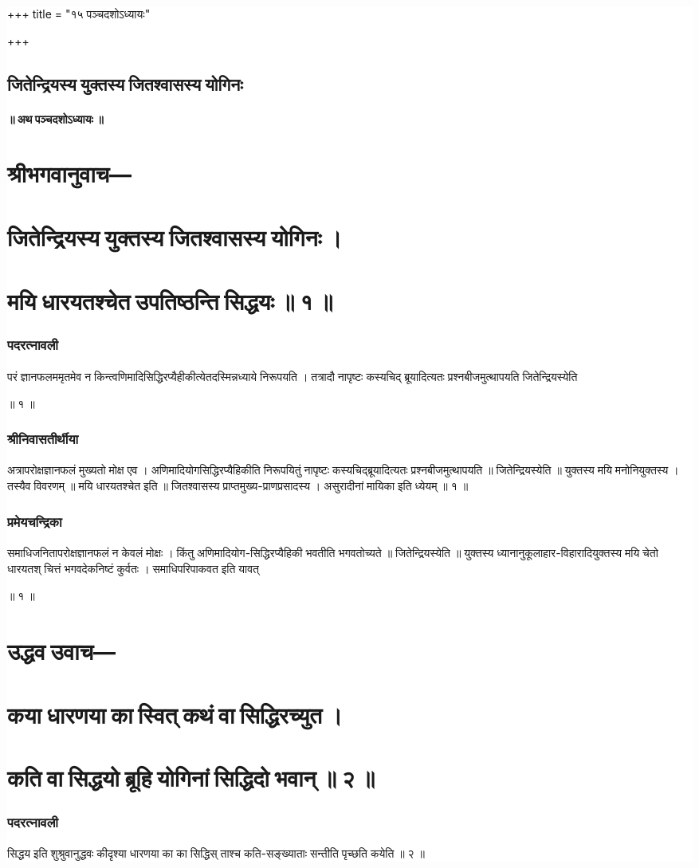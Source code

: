 +++
title = "१५ पञ्चदशोऽध्यायः"

+++


## जितेन्द्रियस्य युक्तस्य जितश्वासस्य योगिनः

**॥ अथ पञ्चदशोऽध्यायः ॥**

# **श्रीभगवानुवाच—**

# **जितेन्द्रियस्य युक्तस्य जितश्वासस्य योगिनः ।**

# **मयि धारयतश्चेत उपतिष्ठन्ति सिद्धयः ॥ १ ॥**

### **पदरत्नावली**

परं ज्ञानफलममृतमेव न किन्त्वणिमादिसिद्धिरप्यैहीकीत्येतदस्मिन्नध्याये निरूपयति । तत्रादौ नापृष्टः कस्यचिद् ब्रूयादित्यतः प्रश्नबीजमुत्थापयति जितेन्द्रियस्येति

॥ १ ॥

### **श्रीनिवासतीर्थीया**

अत्रापरोक्षज्ञानफलं मुख्यतो मोक्ष एव । अणिमादियोगसिद्धिरप्यैहिकीति निरूपयितुं नापृष्टः कस्यचिद्ब्रूयादित्यतः प्रश्नबीजमुत्थापयति ॥ जितेन्द्रियस्येति ॥ युक्तस्य मयि मनोनियुक्तस्य । तस्यैव विवरणम् ॥ मयि धारयतश्चेत इति ॥ जितश्वासस्य प्राप्तमुख्य-प्राणप्रसादस्य । असुरादीनां मायिका इति ध्येयम् ॥ १ ॥

### **प्रमेयचन्द्रिका**

समाधिजनितापरोक्षज्ञानफलं न केवलं मोक्षः । किंतु अणिमादियोग-सिद्धिरप्यैहिकी भवतीति भगवतोच्यते ॥ जितेन्द्रियस्येति ॥ युक्तस्य ध्यानानुकूलाहार-विहारादियुक्तस्य मयि चेतो धारयतश् चित्तं भगवदेकनिष्टं कुर्वतः । समाधिपरिपाकवत इति यावत्

॥ १ ॥

# **उद्धव उवाच—**

# **कया धारणया का स्वित् कथं वा सिद्धिरच्युत ।**

# **कति वा सिद्धयो ब्रूहि योगिनां सिद्धिदो भवान् ॥ २ ॥**

### **पदरत्नावली**

सिद्धय इति शुश्रुवानुद्धवः कीदृश्या धारणया का का सिद्धिस् ताश्च कति-सङ्ख्याताः सन्तीति पृच्छति कयेति ॥ २ ॥
